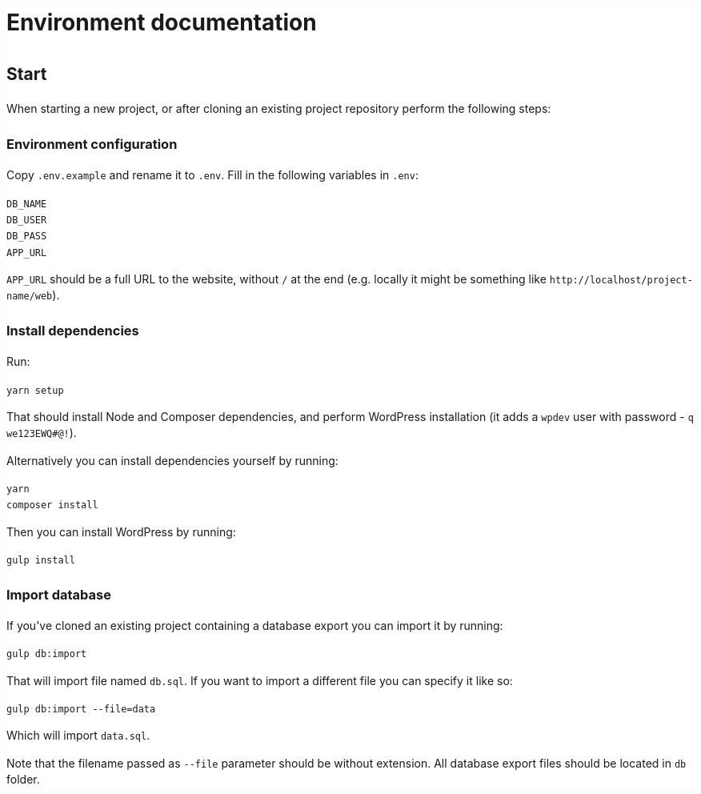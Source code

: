# Environment documentation

## Start

When starting a new project, or after cloning an existing project repository perform the following steps:

### Environment configuration

Copy `.env.example` and rename it to `.env`. Fill in the following variables in `.env`:

`DB_NAME`\
`DB_USER`\
`DB_PASS`\
`APP_URL`

`APP_URL` should be a full URL to the website, without `/` at the end (e.g. locally it might be something like `http://localhost/project-name/web`).

### Install dependencies

Run:
```
yarn setup
```

That should install Node and Composer dependencies, and perform WordPress installation (it adds a `wpdev` user with password - `qwe123EWQ#@!`).

Alternatively you can install dependencies yourself by running:
```
yarn
composer install
```

Then you can install WordPress by running:
```
gulp install
```

### Import database

If you've cloned an existing project containing a database export you can import it by running:
```
gulp db:import
```
That will import file named `db.sql`. If you want to import a different file you can specify it like so:
```
gulp db:import --file=data
```
Which will import `data.sql`.

Note that the filename passed as `--file` parameter should be without extension. All database export files should be located in `db` folder.
